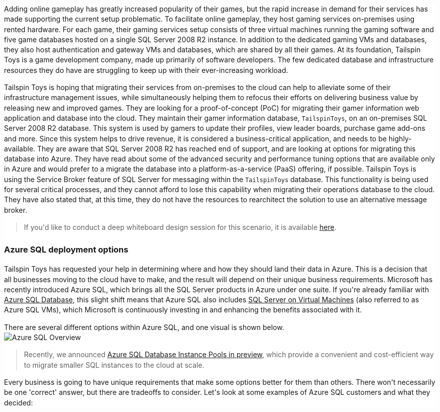 Adding online gameplay has greatly increased popularity of their games, but the rapid increase in demand for their services has made supporting the current setup problematic. To facilitate online gameplay, they host gaming services on-premises using rented hardware. For each game, their gaming services setup consists of three virtual machines running the gaming software and five game databases hosted on a single SQL Server 2008 R2 instance. In addition to the dedicated gaming VMs and databases, they also host authentication and gateway VMs and databases, which are shared by all their games. At its foundation, Tailspin Toys is a game development company, made up primarily of software developers. The few dedicated database and infrastructure resources they do have are struggling to keep up with their ever-increasing workload.

Tailspin Toys is hoping that migrating their services from on-premises to the cloud can help to alleviate some of their infrastructure management issues, while simultaneously helping them to refocus their efforts on delivering business value by releasing new and improved games. They are looking for a proof-of-concept (PoC) for migrating their gamer information web application and database into the cloud. They maintain their gamer information database, `TailspinToys`, on an on-premises SQL Server 2008 R2 database. This system is used by gamers to update their profiles, view leader boards, purchase game add-ons and more. Since this system helps to drive revenue, it is considered a business-critical application, and needs to be highly-available. They are aware that SQL Server 2008 R2 has reached end of support, and are looking at options for migrating this database into Azure. They have read about some of the advanced security and performance tuning options that are available only in Azure and would prefer to a migrate the database into a platform-as-a-service (PaaS) offering, if possible. Tailspin Toys is using the Service Broker feature of SQL Server for messaging within the `TailspinToys` database. This functionality is being used for several critical processes, and they cannot afford to lose this capability when migrating their operations database to the cloud. They have also stated that, at this time, they do not have the resources to rearchitect the solution to use an alternative message broker.  

> If you'd like to conduct a deep whiteboard design session for this scenario, it is available [here](https://github.com/microsoft/MCW-Migrating-SQL-databases-to-Azure/tree/master/Whiteboard%20design%20session).

### Azure SQL  deployment options

Tailspin Toys has requested your help in determining where and how they should land their data in Azure. This is a decision that all businesses moving to the cloud have to make, and the result will depend on their unique business requirements. Microsoft has recently introduced Azure SQL, which brings all the SQL Server products in Azure under one suite. If you're already familiar with [Azure SQL Database](https://azure.microsoft.com/en-us/services/sql-database/), this slight shift means that Azure SQL also includes [SQL Server on Virtual Machines](https://azure.microsoft.com/en-us/services/virtual-machines/sql-server/) (also referred to as Azure SQL VMs), which Microsoft is continuously investing in and enhancing the benefits associated with it.  


There are several different options within Azure SQL, and one visual is shown below.  
 ![Azure SQL Overview](https://github.com/microsoft/sqlworkshops/blob/master/AzureSQLLabs/graphics/azuresql-overview.png?raw=true)  

> Recently, we announced [Azure SQL Database Instance Pools in preview](https://docs.microsoft.com/en-us/azure/sql-database/sql-database-instance-pools), which provide a convenient and cost-efficient way to migrate smaller SQL instances to the cloud at scale.   


Every business is going to have unique requirements that make some options better for them than others. There won't necessarily be one 'correct' answer, but there are tradeoffs to consider. Let's look at some examples of Azure SQL customers and what they decided:  
